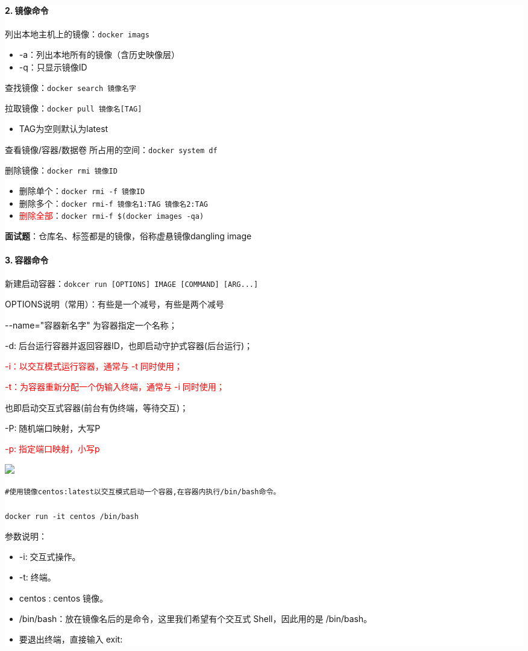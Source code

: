 #### 2. 镜像命令

列出本地主机上的镜像：`docker imags`

- -a：列出本地所有的镜像（含历史映像层）
- -q：只显示镜像ID

查找镜像：`docker search 镜像名字`

拉取镜像：`docker pull 镜像名[TAG]`

- TAG为空则默认为latest

查看镜像/容器/数据卷 所占用的空间：`docker system df`

删除镜像：`docker rmi 镜像ID`

- 删除单个：`docker rmi -f 镜像ID`
- 删除多个：`docker rmi-f 镜像名1:TAG 镜像名2:TAG`
- <span style="color:red">删除全部</span>：`docker rmi-f $(docker images -qa)`

**面试题**：仓库名、标签都是<none>的镜像，俗称虚悬镜像dangling image

#### 3. 容器命令

新建启动容器：`dokcer run [OPTIONS] IMAGE [COMMAND] [ARG...]`

OPTIONS说明（常用）：有些是一个减号，有些是两个减号

--name="容器新名字"    为容器指定一个名称；

-d: 后台运行容器并返回容器ID，也即启动守护式容器(后台运行)；

<p style="color:red">-i：以交互模式运行容器，通常与 -t 同时使用；</p>

<p style="color:red">-t：为容器重新分配一个伪输入终端，通常与 -i 同时使用；</p>

也即启动交互式容器(前台有伪终端，等待交互)；

-P: 随机端口映射，大写P

<p style="color:red">-p: 指定端口映射，小写p</p>

![](https://cdn.jishuqin.cn//202304112320335.png)

```
#使用镜像centos:latest以交互模式启动一个容器,在容器内执行/bin/bash命令。

docker run -it centos /bin/bash 
```

参数说明：

- -i: 交互式操作。

- -t: 终端。

- centos : centos 镜像。

- /bin/bash：放在镜像名后的是命令，这里我们希望有个交互式 Shell，因此用的是 /bin/bash。

- 要退出终端，直接输入 exit:
